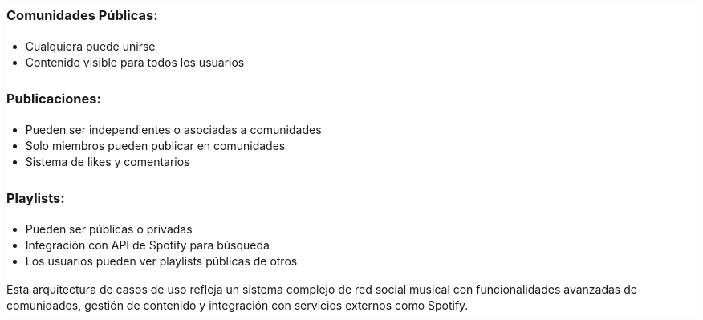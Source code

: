 ### **Comunidades Públicas:**
- Cualquiera puede unirse
- Contenido visible para todos los usuarios

### **Publicaciones:**
- Pueden ser independientes o asociadas a comunidades
- Solo miembros pueden publicar en comunidades
- Sistema de likes y comentarios

### **Playlists:**
- Pueden ser públicas o privadas
- Integración con API de Spotify para búsqueda
- Los usuarios pueden ver playlists públicas de otros

Esta arquitectura de casos de uso refleja un sistema complejo de red social musical con funcionalidades avanzadas de comunidades, gestión de contenido y integración con servicios externos como Spotify.
